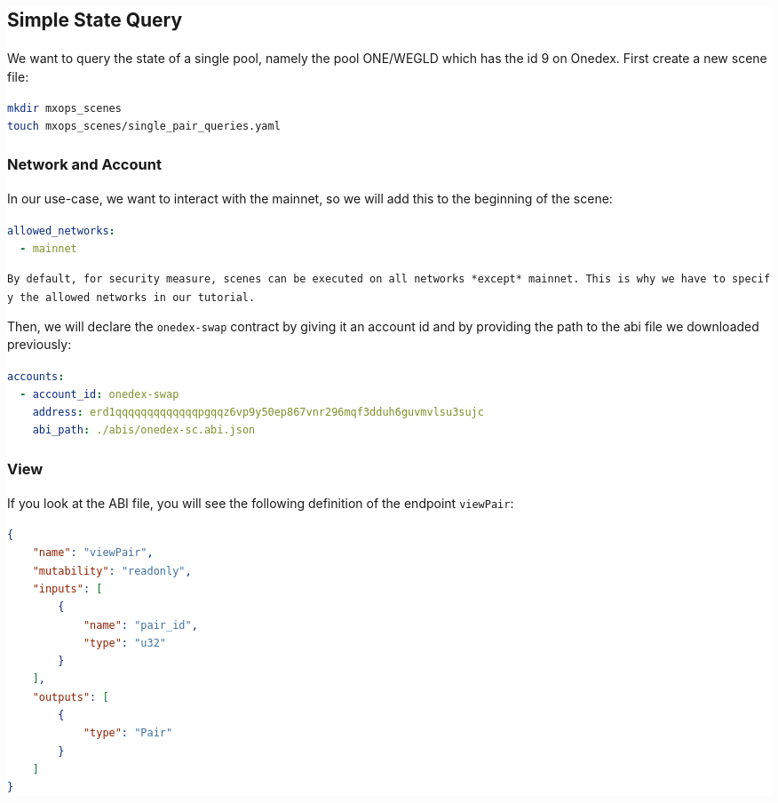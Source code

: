 ## Simple State Query

We want to query the state of a single pool, namely the pool ONE/WEGLD which has the id 9 on Onedex.
First create a new scene file:

```bash
mkdir mxops_scenes
touch mxops_scenes/single_pair_queries.yaml
```

### Network and Account

In our use-case, we want to interact with the mainnet, so we will add this to the beginning of the scene:

```yaml
allowed_networks:
  - mainnet
```

```{note}
By default, for security measure, scenes can be executed on all networks *except* mainnet. This is why we have to specify the allowed networks in our tutorial.
```

Then, we will declare the `onedex-swap` contract by giving it an account id and by providing the path to the abi file we downloaded previously:

```yaml
accounts:
  - account_id: onedex-swap
    address: erd1qqqqqqqqqqqqqpgqqz6vp9y50ep867vnr296mqf3dduh6guvmvlsu3sujc
    abi_path: ./abis/onedex-sc.abi.json
```

### View

If you look at the ABI file, you will see the following definition of the endpoint `viewPair`:

```json
{
    "name": "viewPair",
    "mutability": "readonly",
    "inputs": [
        {
            "name": "pair_id",
            "type": "u32"
        }
    ],
    "outputs": [
        {
            "type": "Pair"
        }
    ]
}
```
